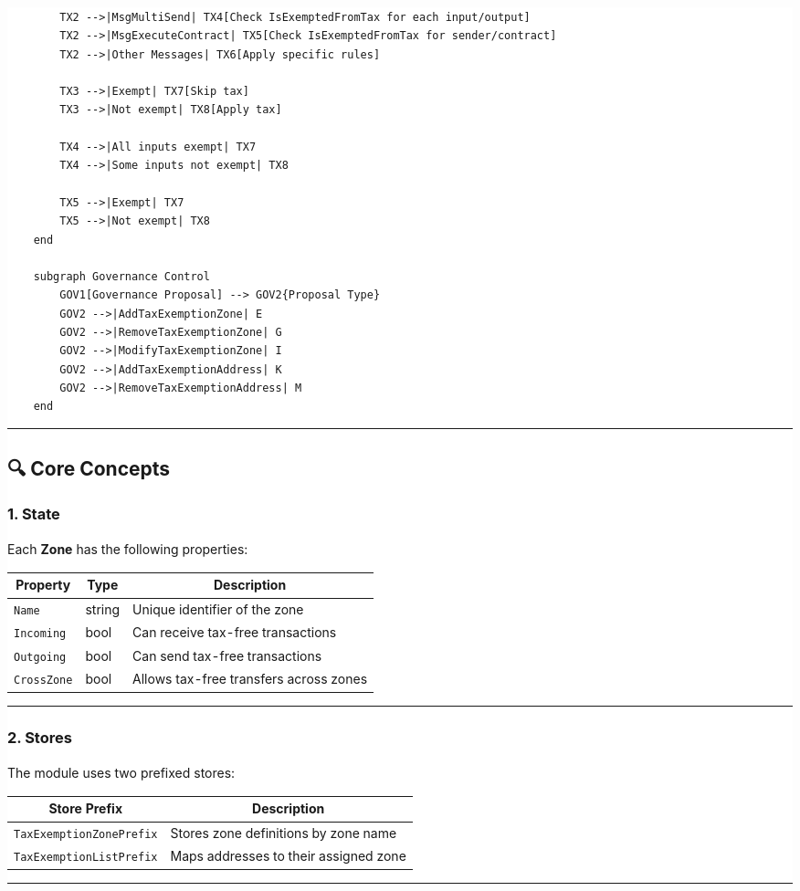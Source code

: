 ```mermaid
        TX2 -->|MsgMultiSend| TX4[Check IsExemptedFromTax for each input/output]
        TX2 -->|MsgExecuteContract| TX5[Check IsExemptedFromTax for sender/contract]
        TX2 -->|Other Messages| TX6[Apply specific rules]
        
        TX3 -->|Exempt| TX7[Skip tax]
        TX3 -->|Not exempt| TX8[Apply tax]
        
        TX4 -->|All inputs exempt| TX7
        TX4 -->|Some inputs not exempt| TX8
        
        TX5 -->|Exempt| TX7
        TX5 -->|Not exempt| TX8
    end
    
    subgraph Governance Control
        GOV1[Governance Proposal] --> GOV2{Proposal Type}
        GOV2 -->|AddTaxExemptionZone| E
        GOV2 -->|RemoveTaxExemptionZone| G
        GOV2 -->|ModifyTaxExemptionZone| I
        GOV2 -->|AddTaxExemptionAddress| K
        GOV2 -->|RemoveTaxExemptionAddress| M
    end
```
---

## 🔍 Core Concepts

### 1. **State**

Each **Zone** has the following properties:

| Property     | Type   | Description                                              |
|--------------|--------|----------------------------------------------------------|
| `Name`       | string | Unique identifier of the zone                           |
| `Incoming`   | bool   | Can receive tax-free transactions                       |
| `Outgoing`   | bool   | Can send tax-free transactions                          |
| `CrossZone`  | bool   | Allows tax-free transfers across zones                  |

---

### 2. **Stores**

The module uses two prefixed stores:

| Store Prefix               | Description                                     |
|---------------------------|-------------------------------------------------|
| `TaxExemptionZonePrefix`  | Stores zone definitions by zone name            |
| `TaxExemptionListPrefix`  | Maps addresses to their assigned zone           |

---